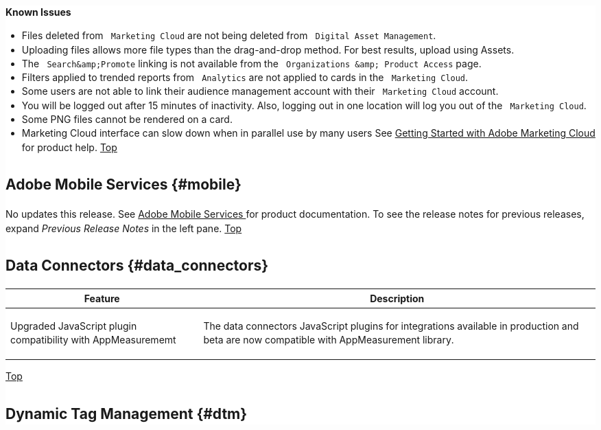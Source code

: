   </tr> 
 </tbody> 
</table>

**Known Issues** 
 
* Files deleted from ` Marketing Cloud` are not being deleted from ` Digital Asset Management`.
* Uploading files allows more file types than the drag-and-drop method. For best results, upload using Assets.
* The ` Search&amp;Promote` linking is not available from the ` Organizations &amp; Product Access` page.
* Filters applied to trended reports from ` Analytics` are not applied to cards in the ` Marketing Cloud`.
* Some users are not able to link their audience management account with their ` Marketing Cloud` account.
* You will be logged out after 15 minutes of inactivity. Also, logging out in one location will log you out of the ` Marketing Cloud`.
* Some PNG files cannot be rendered on a card.
* Marketing Cloud interface can slow down when in parallel use by many users
See [ Getting Started with Adobe Marketing Cloud ](https://marketing.adobe.com/resources/help/en_US/mcloud/home.html) for product help. 
[ Top ](06192014.md#marketingcloud) 

## Adobe Mobile Services {#mobile}

No updates this release.
See [ Adobe Mobile Services ](https://marketing.adobe.com/resources/help/en_US/mobile/) for product documentation. To see the release notes for previous releases, expand *Previous Release Notes* in the left pane. 
[ Top ](06192014.md#marketingcloud) 

## Data Connectors {#data_connectors}


<table id="table_EB41B58525CA4A469631AE9FBF6B1929"> 
 <thead> 
  <tr> 
   <th colname="col1" class="entry"> Feature </th> 
   <th colname="col2" class="entry"> Description </th> 
  </tr> 
 </thead>
 <tbody> 
  <tr> 
   <td colname="col1"> <p>Upgraded JavaScript plugin compatibility with AppMeasurememt</p> </td> 
   <td colname="col2"> <p>The data connectors JavaScript plugins for integrations available in production and beta are now compatible with AppMeasurement library.</p> </td> 
  </tr> 
 </tbody> 
</table>

[ Top ](06192014.md#marketingcloud) 

## Dynamic Tag Management {#dtm}
